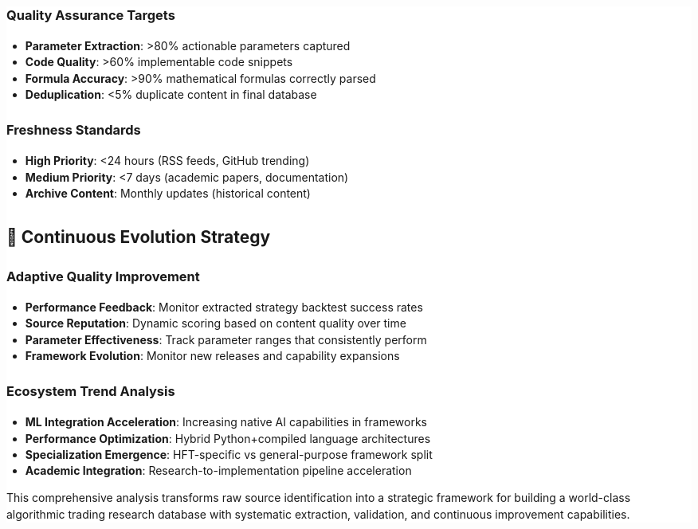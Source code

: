 ### Quality Assurance Targets
- **Parameter Extraction**: >80% actionable parameters captured
- **Code Quality**: >60% implementable code snippets
- **Formula Accuracy**: >90% mathematical formulas correctly parsed
- **Deduplication**: <5% duplicate content in final database

### Freshness Standards
- **High Priority**: <24 hours (RSS feeds, GitHub trending)
- **Medium Priority**: <7 days (academic papers, documentation)
- **Archive Content**: Monthly updates (historical content)

## 🔄 Continuous Evolution Strategy

### Adaptive Quality Improvement
- **Performance Feedback**: Monitor extracted strategy backtest success rates
- **Source Reputation**: Dynamic scoring based on content quality over time
- **Parameter Effectiveness**: Track parameter ranges that consistently perform
- **Framework Evolution**: Monitor new releases and capability expansions

### Ecosystem Trend Analysis
- **ML Integration Acceleration**: Increasing native AI capabilities in frameworks
- **Performance Optimization**: Hybrid Python+compiled language architectures
- **Specialization Emergence**: HFT-specific vs general-purpose framework split
- **Academic Integration**: Research-to-implementation pipeline acceleration

This comprehensive analysis transforms raw source identification into a strategic framework for building a world-class algorithmic trading research database with systematic extraction, validation, and continuous improvement capabilities.
